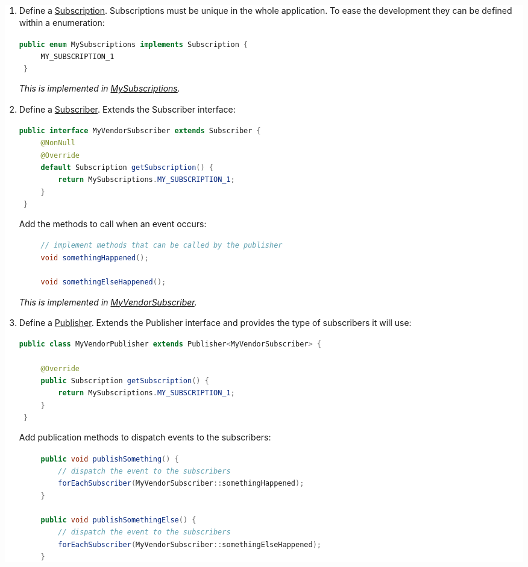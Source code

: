 1. Define a
   [Subscription](../app-core/src/main/java/com/mymanu/companionapp/gaiaclient/core/publications/core/Subscription.java).
   Subscriptions must be unique in the whole application. To ease the development they can be
   defined within a enumeration:
   ```java
   public enum MySubscriptions implements Subscription {
        MY_SUBSCRIPTION_1
    }
   ```
   *This is implemented in
   [MySubscriptions](src/main/java/com/mymanu/companionapp/gaiaclient/vendor/example/publications/MySubscriptions.java).*

2. Define a
   [Subscriber](../app-core/src/main/java/com/mymanu/companionapp/gaiaclient/core/publications/core/Subscriber.java).
   Extends the Subscriber interface:
   ```java
   public interface MyVendorSubscriber extends Subscriber {
        @NonNull
        @Override
        default Subscription getSubscription() {
            return MySubscriptions.MY_SUBSCRIPTION_1;
        }
    }
   ```
   Add the methods to call when an event occurs:
   ```java
        // implement methods that can be called by the publisher
        void somethingHappened();

        void somethingElseHappened();
   ```

   *This is implemented in
   [MyVendorSubscriber](src/main/java/com/mymanu/companionapp/gaiaclient/vendor/example/publications/MyVendorSubscriber.java).*

3. Define a
   [Publisher](../app-core/src/main/java/com/mymanu/companionapp/gaiaclient/core/publications/core/Publisher.java).
   Extends the Publisher interface and provides the type of subscribers it will use:
   ```java
   public class MyVendorPublisher extends Publisher<MyVendorSubscriber> {

        @Override
        public Subscription getSubscription() {
            return MySubscriptions.MY_SUBSCRIPTION_1;
        }
    }
   ```
   Add publication methods to dispatch events to the subscribers:
   ```java
        public void publishSomething() {
            // dispatch the event to the subscribers
            forEachSubscriber(MyVendorSubscriber::somethingHappened);
        }

        public void publishSomethingElse() {
            // dispatch the event to the subscribers
            forEachSubscriber(MyVendorSubscriber::somethingElseHappened);
        }
   ```
